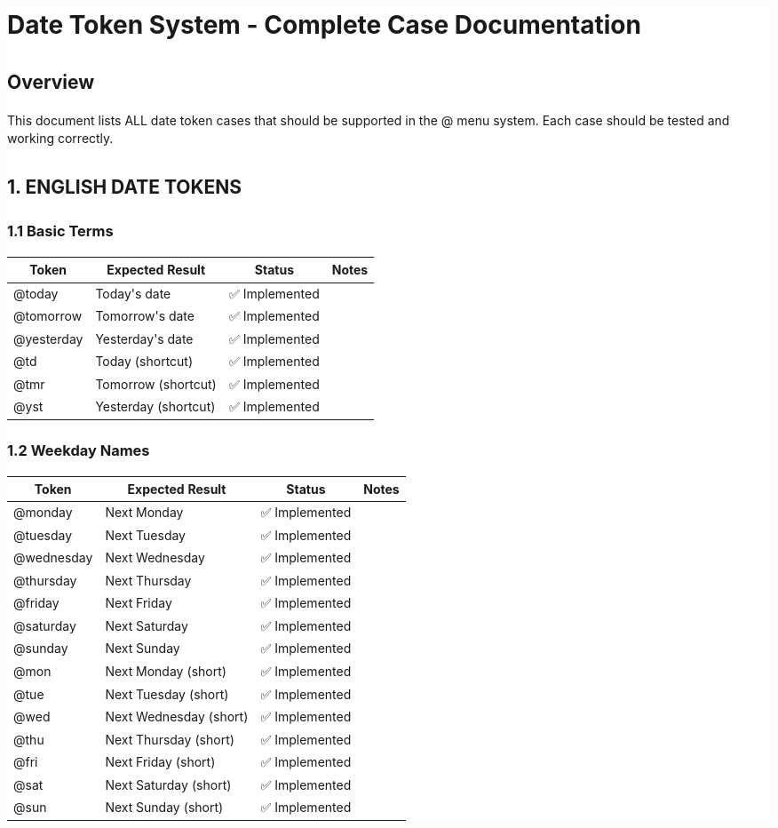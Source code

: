 # Date Token System - Complete Case Documentation

## Overview
This document lists ALL date token cases that should be supported in the @ menu system. Each case should be tested and working correctly.

## 1. ENGLISH DATE TOKENS

### 1.1 Basic Terms
| Token | Expected Result | Status | Notes |
|-------|----------------|--------|-------|
| @today | Today's date | ✅ Implemented | |
| @tomorrow | Tomorrow's date | ✅ Implemented | |
| @yesterday | Yesterday's date | ✅ Implemented | |
| @td | Today (shortcut) | ✅ Implemented | |
| @tmr | Tomorrow (shortcut) | ✅ Implemented | |
| @yst | Yesterday (shortcut) | ✅ Implemented | |

### 1.2 Weekday Names
| Token | Expected Result | Status | Notes |
|-------|----------------|--------|-------|
| @monday | Next Monday | ✅ Implemented | |
| @tuesday | Next Tuesday | ✅ Implemented | |
| @wednesday | Next Wednesday | ✅ Implemented | |
| @thursday | Next Thursday | ✅ Implemented | |
| @friday | Next Friday | ✅ Implemented | |
| @saturday | Next Saturday | ✅ Implemented | |
| @sunday | Next Sunday | ✅ Implemented | |
| @mon | Next Monday (short) | ✅ Implemented | |
| @tue | Next Tuesday (short) | ✅ Implemented | |
| @wed | Next Wednesday (short) | ✅ Implemented | |
| @thu | Next Thursday (short) | ✅ Implemented | |
| @fri | Next Friday (short) | ✅ Implemented | |
| @sat | Next Saturday (short) | ✅ Implemented | |
| @sun | Next Sunday (short) | ✅ Implemented | |
